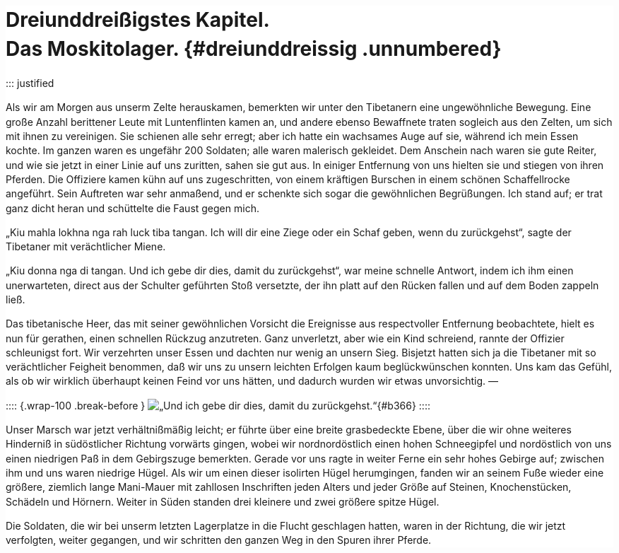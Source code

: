 # Dreiunddreißigstes Kapitel.<br />**Das Moskitolager.** {#dreiunddreissig .unnumbered}

::: justified

Als wir am Morgen aus unserm Zelte herauskamen, bemerkten wir unter den
Tibetanern eine ungewöhnliche Bewegung. Eine große Anzahl berittener Leute mit
Luntenflinten kamen an, und andere ebenso Bewaffnete traten sogleich aus den
Zelten, um sich mit ihnen zu vereinigen. Sie schienen alle sehr erregt; aber ich
hatte ein wachsames Auge auf sie, während ich mein Essen kochte. Im ganzen waren
es ungefähr 200 Soldaten; alle waren malerisch gekleidet. Dem Anschein nach
waren sie gute Reiter, und wie sie jetzt in einer Linie auf uns zuritten, sahen
sie gut aus. In einiger Entfernung von uns hielten sie und stiegen von ihren
Pferden. Die Offiziere kamen kühn auf uns zugeschritten, von einem kräftigen
Burschen in einem schönen Schaffellrocke angeführt. Sein Auftreten war sehr
anmaßend, und er schenkte sich sogar die gewöhnlichen Begrüßungen. Ich stand
auf; er trat ganz dicht heran und schüttelte die Faust gegen mich.

„Kiu mahla lokhna nga rah luck tiba tangan. Ich will dir eine Ziege oder ein
Schaf geben, wenn du zurückgehst“, sagte der Tibetaner mit verächtlicher Miene.

„Kiu donna nga di tangan. Und ich gebe dir dies, damit du zurückgehst“, war
meine schnelle Antwort, indem ich ihm einen unerwarteten, direct aus der
Schulter geführten Stoß versetzte, der ihn platt auf den Rücken fallen und auf
dem Boden zappeln ließ.

Das tibetanische Heer, das mit seiner gewöhnlichen Vorsicht die Ereignisse aus
respectvoller Entfernung beobachtete, hielt es nun für gerathen, einen schnellen
Rückzug anzutreten. Ganz unverletzt, aber wie ein Kind schreiend, rannte der
Offizier schleunigst fort. Wir verzehrten unser Essen und dachten nur wenig an
unsern Sieg. Bisjetzt hatten sich ja die Tibetaner mit so verächtlicher Feigheit
benommen, daß wir uns zu unsern leichten Erfolgen kaum beglückwünschen konnten.
Uns kam das Gefühl, als ob wir wirklich überhaupt keinen Feind vor uns hätten,
und dadurch wurden wir etwas unvorsichtig.  —

:::: {.wrap-100 .break-before }
![„Und ich gebe dir dies, damit du zurückgehst.“](Auf_verbotenen_Wegen_in_Tibet_366.jpg "„Und ich gebe dir dies, damit du zurückgehst.“"){#b366}
::::

Unser Marsch war jetzt verhältnißmäßig leicht; er führte über eine breite
grasbedeckte Ebene, über die wir ohne weiteres Hinderniß in südöstlicher
Richtung vorwärts gingen, wobei wir nordnordöstlich einen hohen Schneegipfel
und nordöstlich von uns einen niedrigen Paß in dem Gebirgszuge bemerkten.
Gerade vor uns ragte in weiter Ferne ein sehr hohes Gebirge auf; zwischen ihm
und uns waren niedrige Hügel. Als wir um einen dieser isolirten Hügel
herumgingen,  fanden wir an seinem Fuße wieder eine größere, ziemlich lange
Mani-Mauer mit zahllosen Inschriften jeden Alters und jeder Größe auf Steinen,
Knochenstücken, Schädeln und Hörnern. Weiter in Süden standen drei kleinere und
zwei größere spitze Hügel.

Die Soldaten, die wir bei unserm letzten Lagerplatze in die Flucht geschlagen
hatten, waren in der Richtung, die wir jetzt verfolgten, weiter gegangen, und
wir schritten den ganzen Weg in den Spuren ihrer Pferde.
